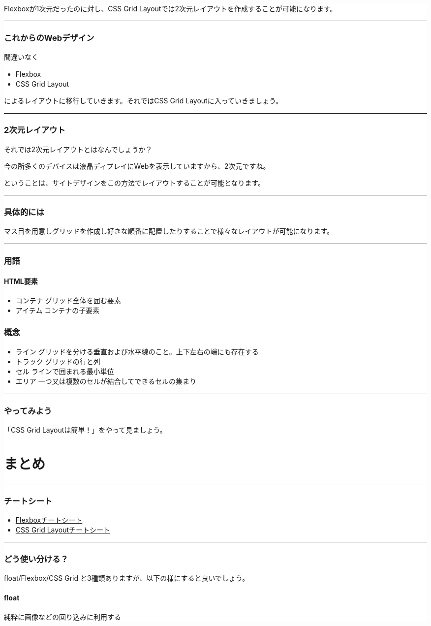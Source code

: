 Flexboxが1次元だったのに対し、CSS Grid Layoutでは2次元レイアウトを作成することが可能になります。


---
### これからのWebデザイン
間違いなく
- Flexbox
- CSS Grid Layout

によるレイアウトに移行していきます。それではCSS Grid Layoutに入っていきましょう。

---
### 2次元レイアウト
それでは2次元レイアウトとはなんでしょうか？

今の所多くのデバイスは液晶ディプレイにWebを表示していますから、2次元ですね。

ということは、サイトデザインをこの方法でレイアウトすることが可能となります。

---
### 具体的には
マス目を用意しグリッドを作成し好きな順番に配置したりすることで様々なレイアウトが可能になります。

---
### 用語
#### HTML要素
- コンテナ グリッド全体を囲む要素
- アイテム コンテナの子要素

### 概念
- ライン グリッドを分ける垂直および水平線のこと。上下左右の端にも存在する
- トラック グリッドの行と列
- セル ラインで囲まれる最小単位
- エリア 一つ又は複数のセルが結合してできるセルの集まり

---
### やってみよう
「CSS Grid Layoutは簡単！」をやって見ましょう。

# まとめ

---
### チートシート
- [Flexboxチートシート](https://www.webcreatorbox.com/tech/css-flexbox-cheat-sheet#flexbox14)
- [CSS Grid Layoutチートシート](https://qiita.com/7dt/items/577ba8eada3380c93dbb)

---
### どう使い分ける？
float/Flexbox/CSS Grid
と3種類ありますが、以下の様にすると良いでしょう。
#### float
純粋に画像などの回り込みに利用する
